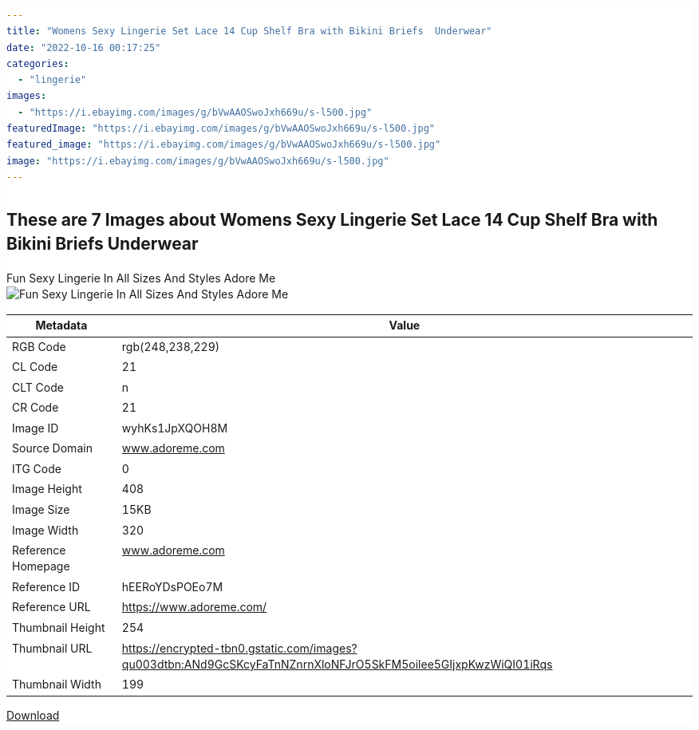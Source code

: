 ```yaml
---
title: "Womens Sexy Lingerie Set Lace 14 Cup Shelf Bra with Bikini Briefs  Underwear"
date: "2022-10-16 00:17:25"
categories:
  - "lingerie"
images: 
  - "https://i.ebayimg.com/images/g/bVwAAOSwoJxh669u/s-l500.jpg"
featuredImage: "https://i.ebayimg.com/images/g/bVwAAOSwoJxh669u/s-l500.jpg"
featured_image: "https://i.ebayimg.com/images/g/bVwAAOSwoJxh669u/s-l500.jpg"
image: "https://i.ebayimg.com/images/g/bVwAAOSwoJxh669u/s-l500.jpg"
---
```

These are 7 Images about Womens Sexy Lingerie Set Lace 14 Cup Shelf Bra with Bikini Briefs  Underwear
----------------------------------

Fun  Sexy Lingerie In All Sizes And Styles  Adore Me  
![Fun  Sexy Lingerie In All Sizes And Styles  Adore Me](https://media-resize.adoreme.com/resize/320/gallery/2022/4/PCT116315/fvsrncsw_a_vd22_feb_prod_rosie-black_pct116315_006_am_sustainable/full.jpeg?formatu003dwebp)

|Metadata|Value|
|----------|---------|
|RGB Code|rgb(248,238,229)|
|CL Code|21|
|CLT Code|n|
|CR Code|21|
|Image ID|wyhKs1JpXQOH8M|
|Source Domain|www.adoreme.com|
|ITG Code|0|
|Image Height|408|
|Image Size|15KB|
|Image Width|320|
|Reference Homepage|www.adoreme.com|
|Reference ID|hEERoYDsPOEo7M|
|Reference URL|https://www.adoreme.com/|
|Thumbnail Height|254|
|Thumbnail URL|https://encrypted-tbn0.gstatic.com/images?qu003dtbn:ANd9GcSKcyFaTnNZnrnXloNFJrO5SkFM5oilee5GIjxpKwzWiQI01iRqs|
|Thumbnail Width|199|
[Download](https://media-resize.adoreme.com/resize/320/gallery/2022/4/PCT116315/fvsrncsw_a_vd22_feb_prod_rosie-black_pct116315_006_am_sustainable/full.jpeg?formatu003dwebp)
